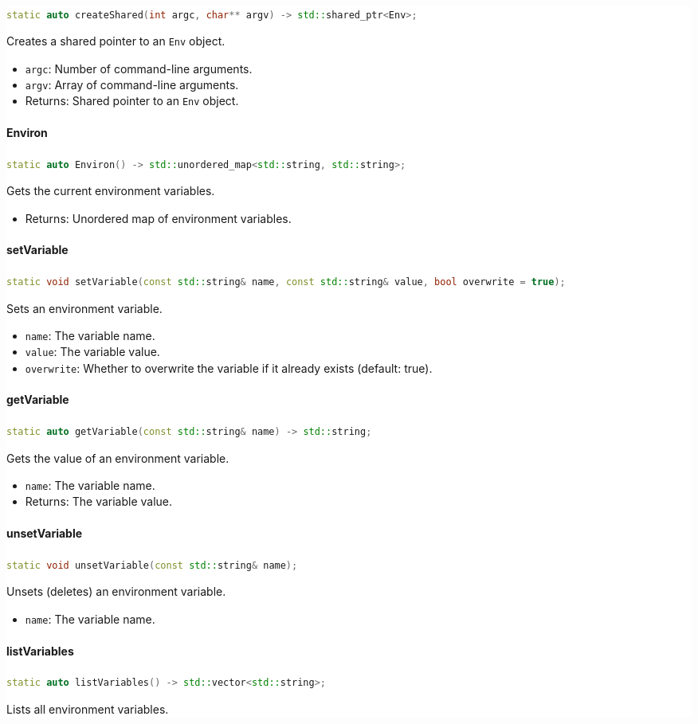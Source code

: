 ```cpp
static auto createShared(int argc, char** argv) -> std::shared_ptr<Env>;
```

Creates a shared pointer to an `Env` object.

- `argc`: Number of command-line arguments.
- `argv`: Array of command-line arguments.
- Returns: Shared pointer to an `Env` object.

#### Environ

```cpp
static auto Environ() -> std::unordered_map<std::string, std::string>;
```

Gets the current environment variables.

- Returns: Unordered map of environment variables.

#### setVariable

```cpp
static void setVariable(const std::string& name, const std::string& value, bool overwrite = true);
```

Sets an environment variable.

- `name`: The variable name.
- `value`: The variable value.
- `overwrite`: Whether to overwrite the variable if it already exists (default: true).

#### getVariable

```cpp
static auto getVariable(const std::string& name) -> std::string;
```

Gets the value of an environment variable.

- `name`: The variable name.
- Returns: The variable value.

#### unsetVariable

```cpp
static void unsetVariable(const std::string& name);
```

Unsets (deletes) an environment variable.

- `name`: The variable name.

#### listVariables

```cpp
static auto listVariables() -> std::vector<std::string>;
```

Lists all environment variables.
